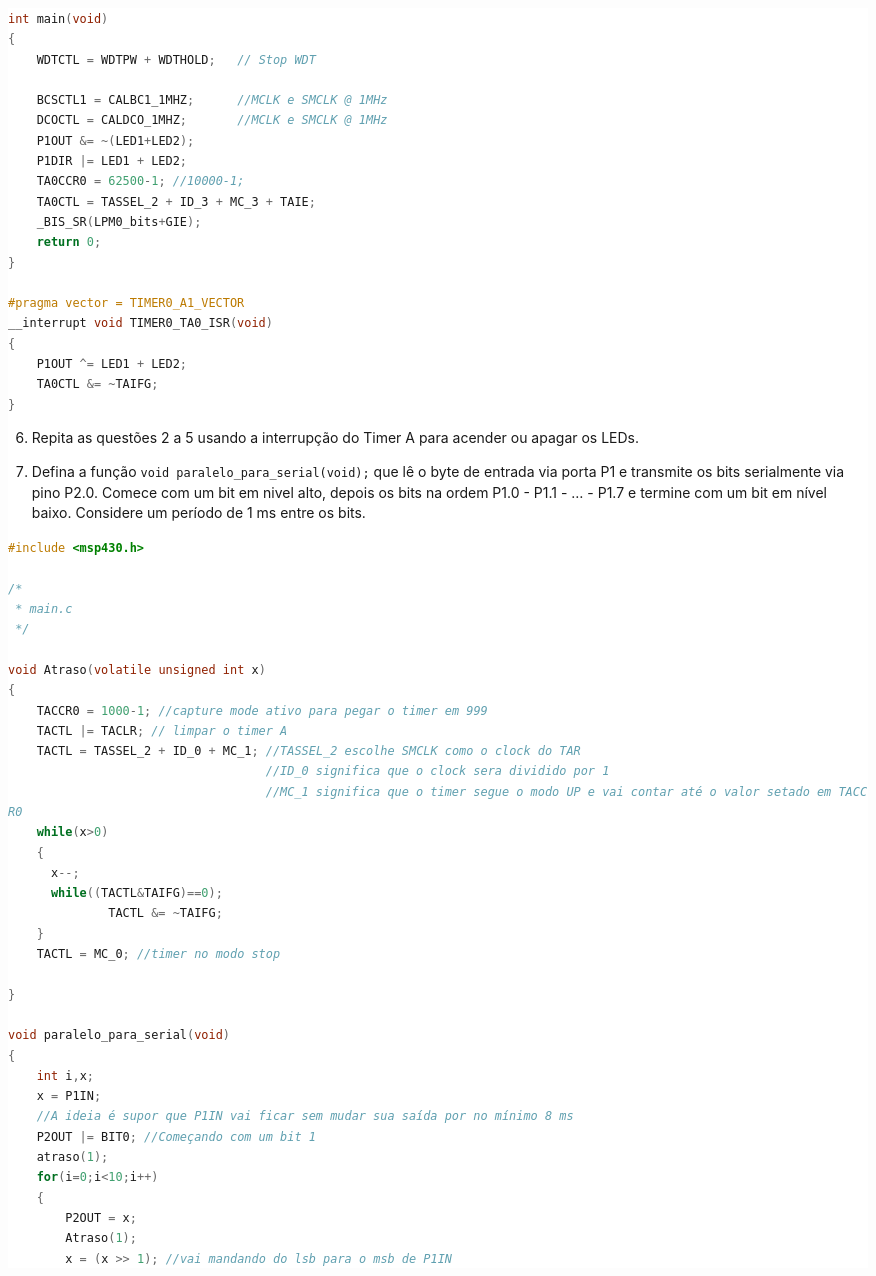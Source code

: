 ```C
int main(void)
{
    WDTCTL = WDTPW + WDTHOLD;   // Stop WDT

    BCSCTL1 = CALBC1_1MHZ;      //MCLK e SMCLK @ 1MHz
    DCOCTL = CALDCO_1MHZ;       //MCLK e SMCLK @ 1MHz
    P1OUT &= ~(LED1+LED2);
    P1DIR |= LED1 + LED2;
    TA0CCR0 = 62500-1; //10000-1;
    TA0CTL = TASSEL_2 + ID_3 + MC_3 + TAIE;
    _BIS_SR(LPM0_bits+GIE);
    return 0;
}

#pragma vector = TIMER0_A1_VECTOR
__interrupt void TIMER0_TA0_ISR(void)
{
    P1OUT ^= LED1 + LED2;
    TA0CTL &= ~TAIFG;
}
```
6. Repita as questões 2 a 5 usando a interrupção do Timer A para acender ou apagar os LEDs.
```C
```
7. Defina a função `void paralelo_para_serial(void);` que lê o byte de entrada via porta P1 e transmite os bits serialmente via pino P2.0. Comece com um bit em nivel alto, depois os bits na ordem P1.0 - P1.1 - … - P1.7 e termine com um bit em nível baixo. Considere um período de 1 ms entre os bits.
```C
#include <msp430.h> 

/*
 * main.c
 */

void Atraso(volatile unsigned int x)
{
    TACCR0 = 1000-1; //capture mode ativo para pegar o timer em 999
    TACTL |= TACLR; // limpar o timer A
    TACTL = TASSEL_2 + ID_0 + MC_1; //TASSEL_2 escolhe SMCLK como o clock do TAR
                                    //ID_0 significa que o clock sera dividido por 1
                                    //MC_1 significa que o timer segue o modo UP e vai contar até o valor setado em TACCR0
    while(x>0)
    {
      x--;
      while((TACTL&TAIFG)==0);
              TACTL &= ~TAIFG;
    }
    TACTL = MC_0; //timer no modo stop

}

void paralelo_para_serial(void)
{
    int i,x;
    x = P1IN;
    //A ideia é supor que P1IN vai ficar sem mudar sua saída por no mínimo 8 ms
    P2OUT |= BIT0; //Começando com um bit 1
    atraso(1);
    for(i=0;i<10;i++)
    {
        P2OUT = x;
        Atraso(1);
        x = (x >> 1); //vai mandando do lsb para o msb de P1IN
```